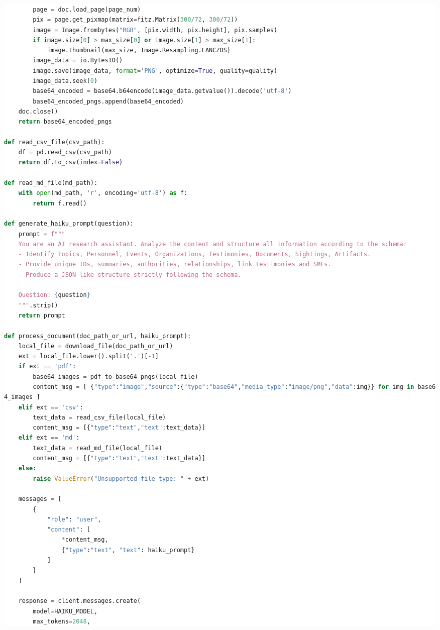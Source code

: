 ```python
        page = doc.load_page(page_num)
        pix = page.get_pixmap(matrix=fitz.Matrix(300/72, 300/72))
        image = Image.frombytes("RGB", [pix.width, pix.height], pix.samples)
        if image.size[0] > max_size[0] or image.size[1] > max_size[1]:
            image.thumbnail(max_size, Image.Resampling.LANCZOS)
        image_data = io.BytesIO()
        image.save(image_data, format='PNG', optimize=True, quality=quality)
        image_data.seek(0)
        base64_encoded = base64.b64encode(image_data.getvalue()).decode('utf-8')
        base64_encoded_pngs.append(base64_encoded)
    doc.close()
    return base64_encoded_pngs

def read_csv_file(csv_path):
    df = pd.read_csv(csv_path)
    return df.to_csv(index=False)

def read_md_file(md_path):
    with open(md_path, 'r', encoding='utf-8') as f:
        return f.read()

def generate_haiku_prompt(question):
    prompt = f"""
    You are an AI research assistant. Analyze the content and structure all information according to the schema:
    - Identify Topics, Personnel, Events, Organizations, Testimonies, Documents, Sightings, Artifacts.
    - Provide unique IDs, summaries, authorities, relationships, link testimonies and SMEs.
    - Produce a JSON-like structure strictly following the schema.

    Question: {question}
    """.strip()
    return prompt

def process_document(doc_path_or_url, haiku_prompt):
    local_file = download_file(doc_path_or_url)
    ext = local_file.lower().split('.')[-1]
    if ext == 'pdf':
        base64_images = pdf_to_base64_pngs(local_file)
        content_msg = [ {"type":"image","source":{"type":"base64","media_type":"image/png","data":img}} for img in base64_images ]
    elif ext == 'csv':
        text_data = read_csv_file(local_file)
        content_msg = [{"type":"text","text":text_data}]
    elif ext == 'md':
        text_data = read_md_file(local_file)
        content_msg = [{"type":"text","text":text_data}]
    else:
        raise ValueError("Unsupported file type: " + ext)

    messages = [
        {
            "role": "user",
            "content": [
                *content_msg,
                {"type":"text", "text": haiku_prompt}
            ]
        }
    ]

    response = client.messages.create(
        model=HAIKU_MODEL,
        max_tokens=2048,
```
